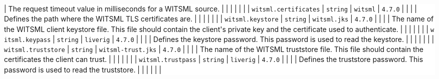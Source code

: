 | The request timeout value in milliseconds for a WITSML source.                                                                                                                                                                                                                                                                            |            |                        |          |             |                                                                                                        |
| `witsml.certificates`                                                                                                                                                                                                                                                                                                                     | `string`   | `witsml`               | `4.7.0`  |             |                                                                                                        |
| Defines the path where the WITSML TLS certificates are.                                                                                                                                                                                                                                                                                   |            |                        |          |             |                                                                                                        |
| `witsml.keystore`                                                                                                                                                                                                                                                                                                                         | `string`   | `witsml.jks`           | `4.7.0`  |             |                                                                                                        |
| The name of the WITSML client keystore file. This file should contain the client's private key and the certificate used to authenticate.                                                                                                                                                                                                  |            |                        |          |             |                                                                                                        |
| `witsml.keypass`                                                                                                                                                                                                                                                                                                                          | `string`   | `liverig`              | `4.7.0`  |             |                                                                                                        |
| Defines the keystore password. This password is used to read the keystore.                                                                                                                                                                                                                                                                |            |                        |          |             |                                                                                                        |
| `witsml.truststore`                                                                                                                                                                                                                                                                                                                       | `string`   | `witsml-trust.jks`     | `4.7.0`  |             |                                                                                                        |
| The name of the WITSML truststore file. This file should contain the certificates the client can trust.                                                                                                                                                                                                                                   |            |                        |          |             |                                                                                                        |
| `witsml.trustpass`                                                                                                                                                                                                                                                                                                                        | `string`   | `liverig`              | `4.7.0`  |             |                                                                                                        |
| Defines the truststore password. This password is used to read the truststore.                                                                                                                                                                                                                                                            |            |                        |          |             |                                                                                                        |